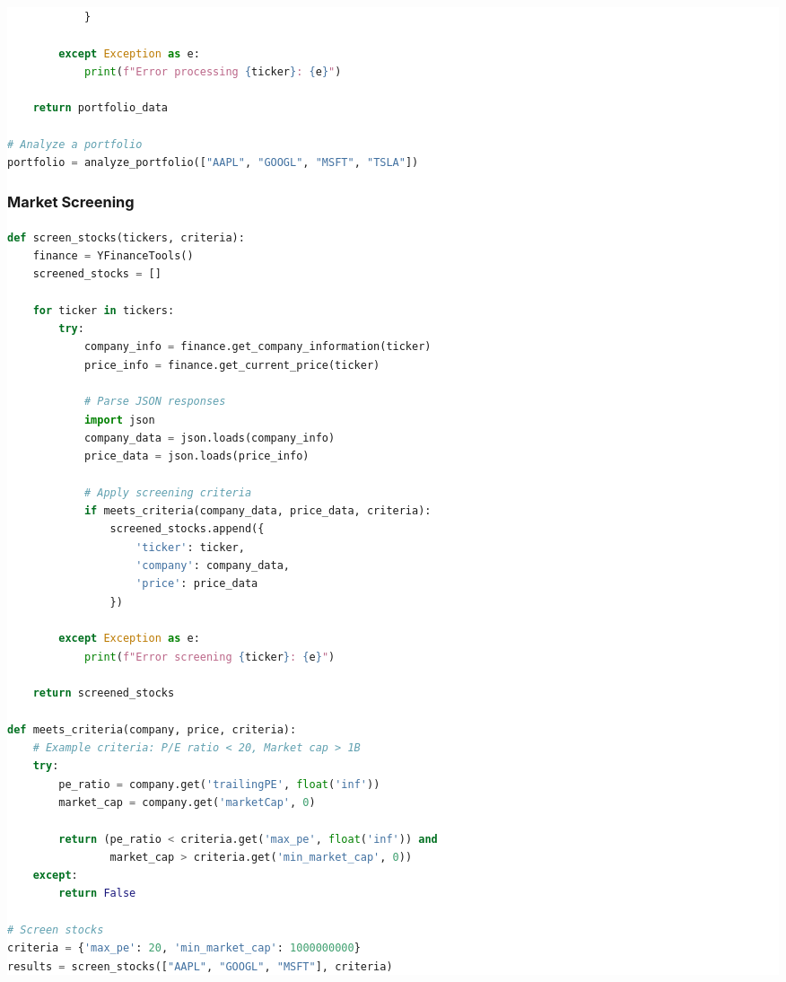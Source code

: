 ```python
            }
            
        except Exception as e:
            print(f"Error processing {ticker}: {e}")
    
    return portfolio_data

# Analyze a portfolio
portfolio = analyze_portfolio(["AAPL", "GOOGL", "MSFT", "TSLA"])
```

### Market Screening

```python
def screen_stocks(tickers, criteria):
    finance = YFinanceTools()
    screened_stocks = []
    
    for ticker in tickers:
        try:
            company_info = finance.get_company_information(ticker)
            price_info = finance.get_current_price(ticker)
            
            # Parse JSON responses
            import json
            company_data = json.loads(company_info)
            price_data = json.loads(price_info)
            
            # Apply screening criteria
            if meets_criteria(company_data, price_data, criteria):
                screened_stocks.append({
                    'ticker': ticker,
                    'company': company_data,
                    'price': price_data
                })
                
        except Exception as e:
            print(f"Error screening {ticker}: {e}")
    
    return screened_stocks

def meets_criteria(company, price, criteria):
    # Example criteria: P/E ratio < 20, Market cap > 1B
    try:
        pe_ratio = company.get('trailingPE', float('inf'))
        market_cap = company.get('marketCap', 0)
        
        return (pe_ratio < criteria.get('max_pe', float('inf')) and
                market_cap > criteria.get('min_market_cap', 0))
    except:
        return False

# Screen stocks
criteria = {'max_pe': 20, 'min_market_cap': 1000000000}
results = screen_stocks(["AAPL", "GOOGL", "MSFT"], criteria)
```

